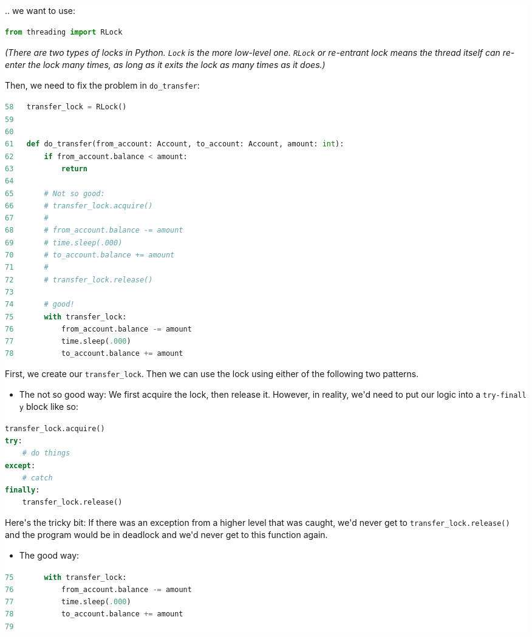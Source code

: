 .. we want to use:
```py
from threading import RLock
```

*(There are two types of locks in Python. `Lock` is the more low-level one. `RLock` or re-entrant lock means the thread itself can re-enter the lock many times, as long as it exits the lock as many times as it does.)*

Then, we need to fix the problem in `do_transfer`:
```py
58   transfer_lock = RLock()
59   
60   
61   def do_transfer(from_account: Account, to_account: Account, amount: int):
62       if from_account.balance < amount:
63           return
64   
65       # Not so good:
66       # transfer_lock.acquire()
67       #
68       # from_account.balance -= amount
69       # time.sleep(.000)
70       # to_account.balance += amount
71       #
72       # transfer_lock.release()
73   
74       # good!
75       with transfer_lock:
76           from_account.balance -= amount
77           time.sleep(.000)
78           to_account.balance += amount
```

First, we create our `transfer_lock`. Then we can use the lock using either of the following two patterns.

- The not so good way: We first acquire the lock, then release it. However, in reality, we'd need to put our logic into a `try-finally` block like so:
```py
transfer_lock.acquire()
try:
    # do things
except:
    # catch 
finally:
    transfer_lock.release()
```
Here's the tricky bit: If there was an exception from a higher level that was caught, we'd never get to `transfer_lock.release()` and the program would be in deadlock and we'd never get to this function again.

- The good way:
```py
75       with transfer_lock:
76           from_account.balance -= amount
77           time.sleep(.000)
78           to_account.balance += amount
79   
```
